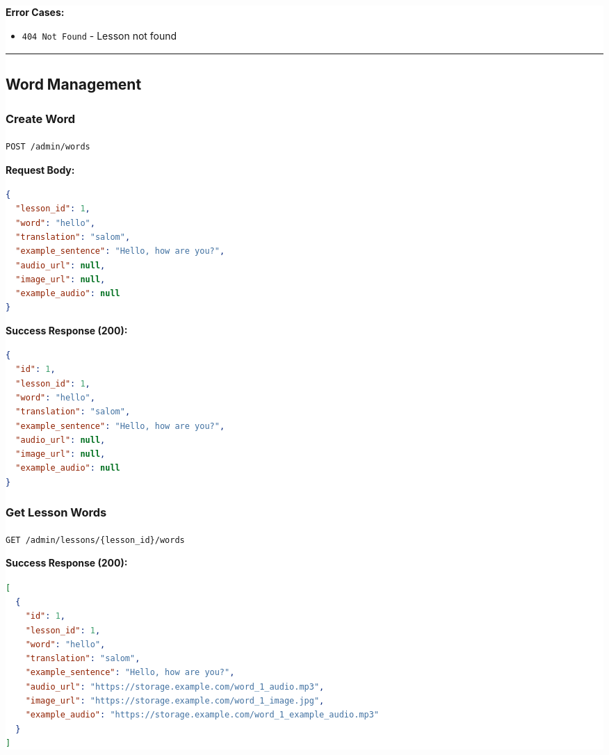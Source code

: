 **Error Cases:**
- `404 Not Found` - Lesson not found

---

## Word Management

### Create Word
```http
POST /admin/words
```

**Request Body:**
```json
{
  "lesson_id": 1,
  "word": "hello",
  "translation": "salom",
  "example_sentence": "Hello, how are you?",
  "audio_url": null,
  "image_url": null,
  "example_audio": null
}
```

**Success Response (200):**
```json
{
  "id": 1,
  "lesson_id": 1,
  "word": "hello",
  "translation": "salom",
  "example_sentence": "Hello, how are you?",
  "audio_url": null,
  "image_url": null,
  "example_audio": null
}
```

### Get Lesson Words
```http
GET /admin/lessons/{lesson_id}/words
```

**Success Response (200):**
```json
[
  {
    "id": 1,
    "lesson_id": 1,
    "word": "hello",
    "translation": "salom",
    "example_sentence": "Hello, how are you?",
    "audio_url": "https://storage.example.com/word_1_audio.mp3",
    "image_url": "https://storage.example.com/word_1_image.jpg",
    "example_audio": "https://storage.example.com/word_1_example_audio.mp3"
  }
]
```
